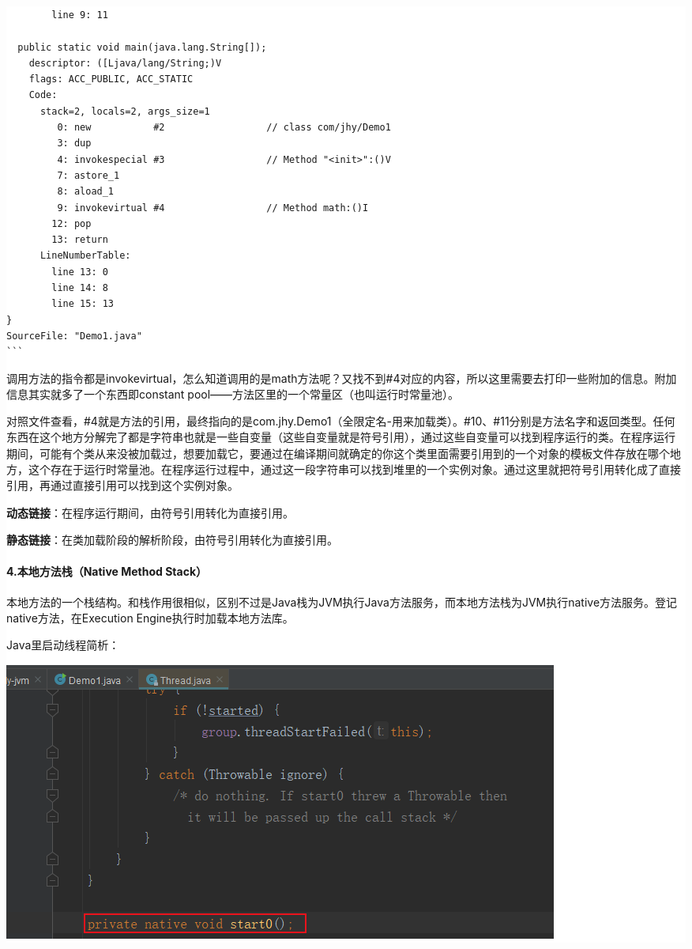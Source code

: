             line 9: 11
    
      public static void main(java.lang.String[]);
        descriptor: ([Ljava/lang/String;)V
        flags: ACC_PUBLIC, ACC_STATIC
        Code:
          stack=2, locals=2, args_size=1
             0: new           #2                  // class com/jhy/Demo1
             3: dup
             4: invokespecial #3                  // Method "<init>":()V
             7: astore_1
             8: aload_1
             9: invokevirtual #4                  // Method math:()I
            12: pop
            13: return
          LineNumberTable:
            line 13: 0
            line 14: 8
            line 15: 13
    }
    SourceFile: "Demo1.java"
    ```

  调用方法的指令都是invokevirtual，怎么知道调用的是math方法呢？又找不到#4对应的内容，所以这里需要去打印一些附加的信息。附加信息其实就多了一个东西即constant pool——方法区里的一个常量区（也叫运行时常量池）。

  对照文件查看，#4就是方法的引用，最终指向的是com.jhy.Demo1（全限定名-用来加载类）。#10、#11分别是方法名字和返回类型。任何东西在这个地方分解完了都是字符串也就是一些自变量（这些自变量就是符号引用），通过这些自变量可以找到程序运行的类。在程序运行期间，可能有个类从来没被加载过，想要加载它，要通过在编译期间就确定的你这个类里面需要引用到的一个对象的模板文件存放在哪个地方，这个存在于运行时常量池。在程序运行过程中，通过这一段字符串可以找到堆里的一个实例对象。通过这里就把符号引用转化成了直接引用，再通过直接引用可以找到这个实例对象。

  **动态链接**：在程序运行期间，由符号引用转化为直接引用。

  **静态链接**：在类加载阶段的解析阶段，由符号引用转化为直接引用。

  

#### 4.本地方法栈（Native Method Stack）

本地方法的一个栈结构。和栈作用很相似，区别不过是Java栈为JVM执行Java方法服务，而本地方法栈为JVM执行native方法服务。登记native方法，在Execution Engine执行时加载本地方法库。

Java里启动线程简析：

![image-20191216163623192](Java%E8%99%9A%E6%8B%9F%E6%9C%BA%E5%86%85%E5%AD%98%E7%BB%93%E6%9E%84.assets/image-20191216163623192.png)
